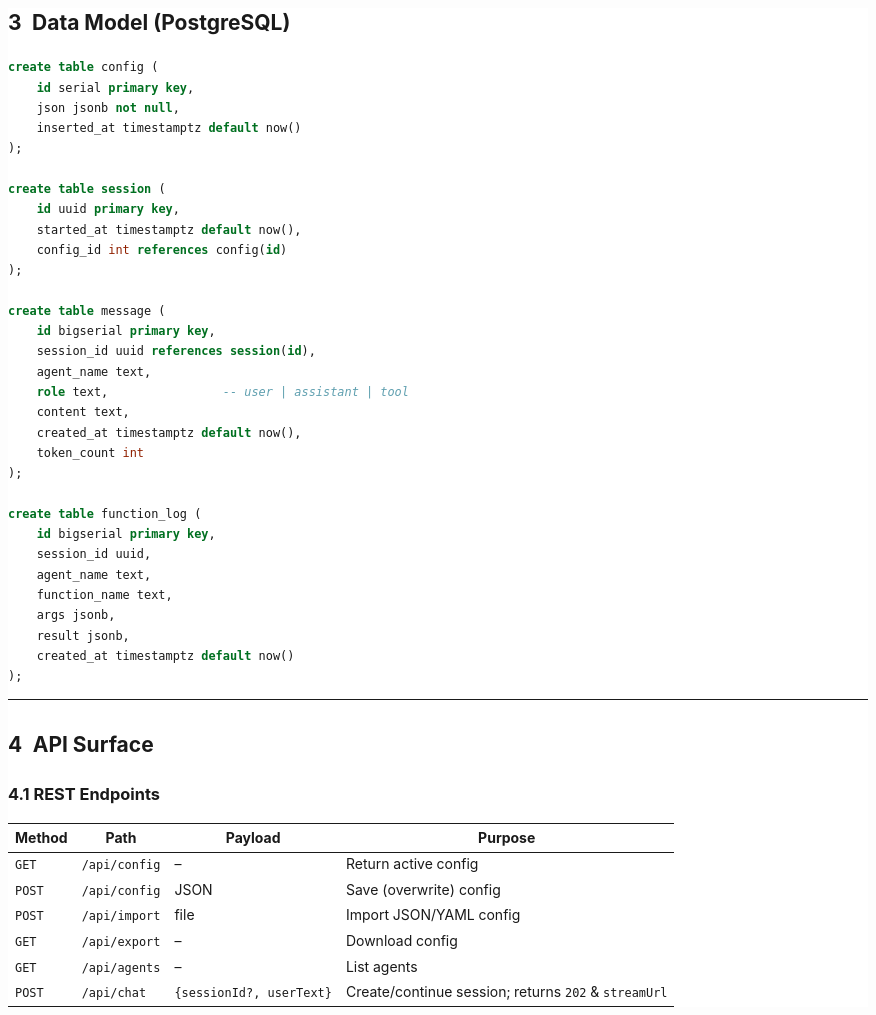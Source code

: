 
## 3 Data Model (PostgreSQL)

```sql
create table config (
    id serial primary key,
    json jsonb not null,
    inserted_at timestamptz default now()
);

create table session (
    id uuid primary key,
    started_at timestamptz default now(),
    config_id int references config(id)
);

create table message (
    id bigserial primary key,
    session_id uuid references session(id),
    agent_name text,
    role text,                -- user | assistant | tool
    content text,
    created_at timestamptz default now(),
    token_count int
);

create table function_log (
    id bigserial primary key,
    session_id uuid,
    agent_name text,
    function_name text,
    args jsonb,
    result jsonb,
    created_at timestamptz default now()
);
```

---

## 4 API Surface

### 4.1 REST Endpoints

| Method | Path | Payload | Purpose |
|--------|------|---------|---------|
| `GET`  | `/api/config` | – | Return active config |
| `POST` | `/api/config` | JSON | Save (overwrite) config |
| `POST` | `/api/import` | file | Import JSON/YAML config |
| `GET`  | `/api/export` | – | Download config |
| `GET`  | `/api/agents` | – | List agents |
| `POST` | `/api/chat` | `{sessionId?, userText}` | Create/continue session; returns `202` & `streamUrl` |
